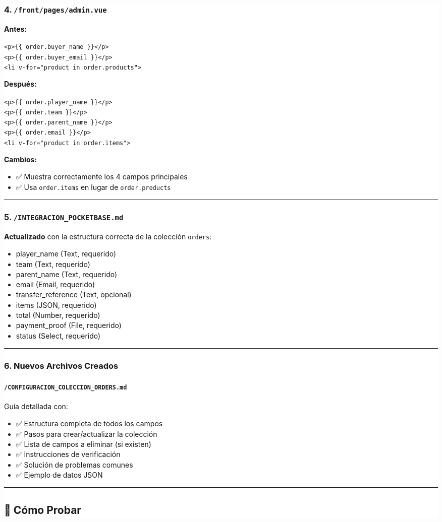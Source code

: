 
### 4. `/front/pages/admin.vue`

**Antes:**
```vue
<p>{{ order.buyer_name }}</p>
<p>{{ order.buyer_email }}</p>
<li v-for="product in order.products">
```

**Después:**
```vue
<p>{{ order.player_name }}</p>
<p>{{ order.team }}</p>
<p>{{ order.parent_name }}</p>
<p>{{ order.email }}</p>
<li v-for="product in order.items">
```

**Cambios:**
- ✅ Muestra correctamente los 4 campos principales
- ✅ Usa `order.items` en lugar de `order.products`

---

### 5. `/INTEGRACION_POCKETBASE.md`

**Actualizado** con la estructura correcta de la colección `orders`:
- player_name (Text, requerido)
- team (Text, requerido)
- parent_name (Text, requerido)
- email (Email, requerido)
- transfer_reference (Text, opcional)
- items (JSON, requerido)
- total (Number, requerido)
- payment_proof (File, requerido)
- status (Select, requerido)

---

### 6. Nuevos Archivos Creados

#### `/CONFIGURACION_COLECCION_ORDERS.md`
Guía detallada con:
- ✅ Estructura completa de todos los campos
- ✅ Pasos para crear/actualizar la colección
- ✅ Lista de campos a eliminar (si existen)
- ✅ Instrucciones de verificación
- ✅ Solución de problemas comunes
- ✅ Ejemplo de datos JSON

---

## 🧪 Cómo Probar
